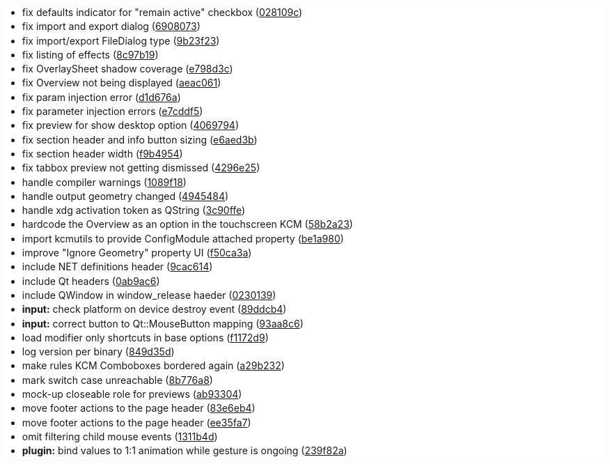 * fix defaults indicator for "remain active" checkbox ([028109c](https://github.com/winft/theseus-ship/commit/028109c307adbd060ff9f7bfd34d9ed76bc41238))
* fix import and export dialog ([6908073](https://github.com/winft/theseus-ship/commit/6908073b7bd3cf5fa6cb257f4ad935807d0d4600))
* fix import/export FileDialog type ([9b23f23](https://github.com/winft/theseus-ship/commit/9b23f230e24a2d59c3dc3ab1a3a874a574a8c8fe))
* fix listing of effects ([8c97b19](https://github.com/winft/theseus-ship/commit/8c97b19ffd69b88f96991e0757ed65df822956e4))
* fix OverlaySheet shadow coverage ([e798d3c](https://github.com/winft/theseus-ship/commit/e798d3cc7ddeab5577343e5b3fb49d1ab1bf9e7b))
* fix Overview not being displayed ([aeac061](https://github.com/winft/theseus-ship/commit/aeac061a4a4427ac6a376fc3b4f6ecac2ff7b61e))
* fix param injection error ([d1d676a](https://github.com/winft/theseus-ship/commit/d1d676a7f8de07de55c79c1db6f037db71738d71))
* fix parameter injection errors ([e7cddf5](https://github.com/winft/theseus-ship/commit/e7cddf5eb1c57954a5be71a05d3c7fa331a4a94e))
* fix preview for show desktop option ([4069794](https://github.com/winft/theseus-ship/commit/406979409f8d87ea16561fe6132d9be0f369b0b8))
* fix section header and info button sizing ([e6aed3b](https://github.com/winft/theseus-ship/commit/e6aed3b852d4d027a590f7bd4c142b66d5494115))
* fix section header width ([f9b4954](https://github.com/winft/theseus-ship/commit/f9b495434879f947367dea784a01fc3ae75e97b1))
* fix tabbox preview not getting dismissed ([4296e25](https://github.com/winft/theseus-ship/commit/4296e25fbc6f195c2638e2d92e2ad0e7d58877aa))
* handle compiler warnings ([1089f18](https://github.com/winft/theseus-ship/commit/1089f18cbac0f0742fa3980455ab60df97ccdabc))
* handle output geometry changed ([4945484](https://github.com/winft/theseus-ship/commit/4945484f1d82d6a79f4ed5ddf37ead11fe5afe3a))
* handle xdg activation token as QString ([3c90ffe](https://github.com/winft/theseus-ship/commit/3c90ffe73ae56633e721ef9ae0aeb439b1795f34))
* hardcode the Overview as an option in the touchscreen KCM ([58b2a23](https://github.com/winft/theseus-ship/commit/58b2a2308c6b86676dfa8306ea1a83734dfa1bd5))
* import kcmutils to provide ConfigModule attached property ([be1a980](https://github.com/winft/theseus-ship/commit/be1a980b6ede98ff7314a123ff198163a140a4d7))
* improve "Ignore Geometry" property UI ([f50ca3a](https://github.com/winft/theseus-ship/commit/f50ca3a5741910fac7dda6a7cdaa0ca2edd78d76))
* include NET definitions header ([9cac614](https://github.com/winft/theseus-ship/commit/9cac6144ffa3a87a120bd1b1a81f887542a02ef0))
* include Qt headers ([0ab9ac6](https://github.com/winft/theseus-ship/commit/0ab9ac635af49edcb0156f3faea0fbfc0158fd8f))
* include QWindow in window_release haeder ([0230139](https://github.com/winft/theseus-ship/commit/0230139d2e7c58fa3ef384e4b731b34e9c1115a2))
* **input:** check platform on device destroy event ([89ddcb4](https://github.com/winft/theseus-ship/commit/89ddcb49479a696804620fd273fbaa42be8c6455))
* **input:** correct button to Qt::MouseButton mapping ([93aa8c6](https://github.com/winft/theseus-ship/commit/93aa8c6e51a1ef913c7f7f534171b2ede5d20d4d))
* load modifier only shortcuts in base options ([f1172d9](https://github.com/winft/theseus-ship/commit/f1172d965988829a9b15836011a5cc3a988c6a8c))
* log version per binary ([849d35d](https://github.com/winft/theseus-ship/commit/849d35db745dfbbe58dffc707b8dd4e43fe86a44))
* make rules KCM Comboboxes bordered again ([a29b232](https://github.com/winft/theseus-ship/commit/a29b232f60e09859f3c77b41d65f48432ab5fb9b))
* mark switch case unreachable ([8b776a8](https://github.com/winft/theseus-ship/commit/8b776a8447261d4b6604ee5f9a1ed9be9347c0cc))
* mock-up closeable role for previews ([ab93304](https://github.com/winft/theseus-ship/commit/ab933045700c687b009ff96994fb155989639e25))
* move footer actions to the page header ([83e6eb4](https://github.com/winft/theseus-ship/commit/83e6eb4759091dea651bbf84dcecb1dae025240c))
* move footer actions to the page header ([ee35fa7](https://github.com/winft/theseus-ship/commit/ee35fa7f651e9158ad5bb6e610fdf538bfef14d5))
* omit filtering child mouse events ([1311b4d](https://github.com/winft/theseus-ship/commit/1311b4d272a8eb69ea87cea805f98fcd6348c0db))
* **plugin:** bind values to 1:1 animation while gesture is ongoing ([239f82a](https://github.com/winft/theseus-ship/commit/239f82a8e2301c705b4813f9cd81baec542a62e6))